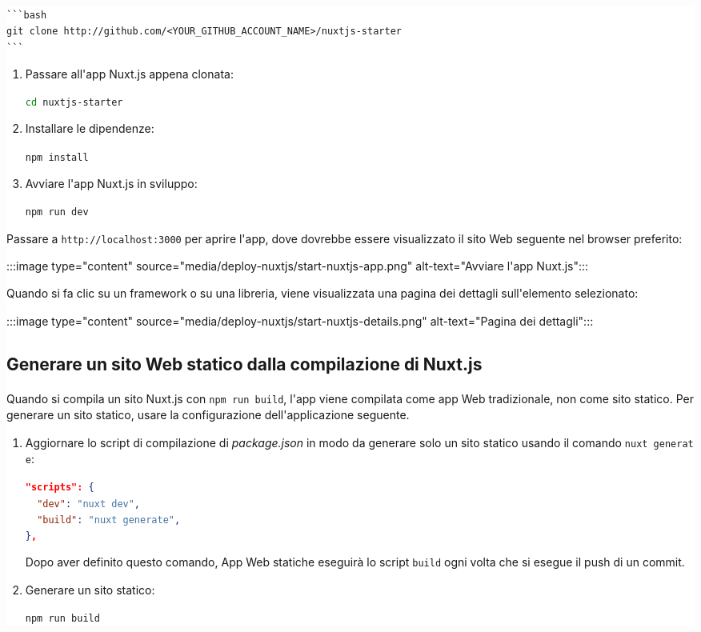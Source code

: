     ```bash
    git clone http://github.com/<YOUR_GITHUB_ACCOUNT_NAME>/nuxtjs-starter
    ```

1. Passare all'app Nuxt.js appena clonata:

   ```bash
   cd nuxtjs-starter
   ```

1. Installare le dipendenze:

    ```bash
    npm install
    ```

1. Avviare l'app Nuxt.js in sviluppo:

    ```bash
    npm run dev
    ```

Passare a `http://localhost:3000` per aprire l'app, dove dovrebbe essere visualizzato il sito Web seguente nel browser preferito:

:::image type="content" source="media/deploy-nuxtjs/start-nuxtjs-app.png" alt-text="Avviare l'app Nuxt.js":::

Quando si fa clic su un framework o su una libreria, viene visualizzata una pagina dei dettagli sull'elemento selezionato:

:::image type="content" source="media/deploy-nuxtjs/start-nuxtjs-details.png" alt-text="Pagina dei dettagli":::

## <a name="generate-a-static-website-from-nuxtjs-build"></a>Generare un sito Web statico dalla compilazione di Nuxt.js

Quando si compila un sito Nuxt.js con `npm run build`, l'app viene compilata come app Web tradizionale, non come sito statico. Per generare un sito statico, usare la configurazione dell'applicazione seguente.

1. Aggiornare lo script di compilazione di _package.json_ in modo da generare solo un sito statico usando il comando `nuxt generate`:

    ```json
    "scripts": {
      "dev": "nuxt dev",
      "build": "nuxt generate",
    },
    ```

    Dopo aver definito questo comando, App Web statiche eseguirà lo script `build` ogni volta che si esegue il push di un commit.

1. Generare un sito statico:

    ```bash
    npm run build
    ```
